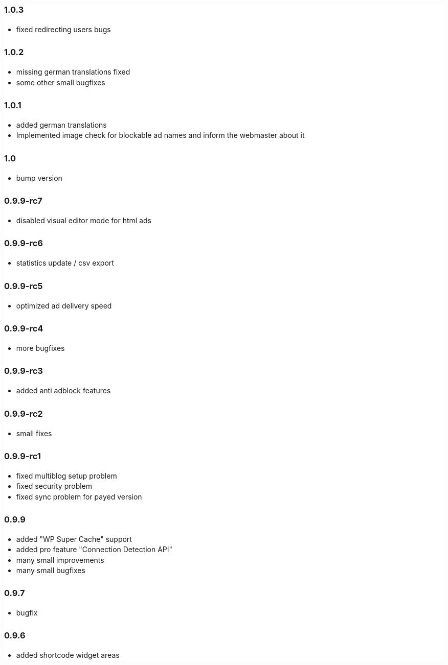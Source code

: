 ### 1.0.3
* fixed redirecting users bugs

### 1.0.2
* missing german translations fixed
* some other small bugfixes

### 1.0.1
* added german translations
* Implemented image check for blockable ad names and inform the webmaster about it

### 1.0
* bump version

### 0.9.9-rc7
* disabled visual editor mode for html ads

### 0.9.9-rc6
* statistics update / csv export

### 0.9.9-rc5
* optimized ad delivery speed

### 0.9.9-rc4
* more bugfixes

### 0.9.9-rc3
* added anti adblock features

### 0.9.9-rc2
* small fixes

### 0.9.9-rc1
* fixed multiblog setup problem
* fixed security problem
* fixed sync problem for payed version

### 0.9.9
* added "WP Super Cache" support
* added pro feature "Connection Detection API"
* many small improvements
* many small bugfixes

### 0.9.7
* bugfix

### 0.9.6
* added shortcode widget areas
